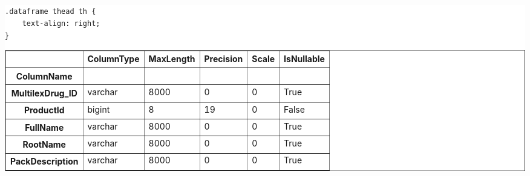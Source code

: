     .dataframe thead th {
        text-align: right;
    }
</style>
<table border="1" class="dataframe">
  <thead>
    <tr style="text-align: right;">
      <th></th>
      <th>ColumnType</th>
      <th>MaxLength</th>
      <th>Precision</th>
      <th>Scale</th>
      <th>IsNullable</th>
    </tr>
    <tr>
      <th>ColumnName</th>
      <th></th>
      <th></th>
      <th></th>
      <th></th>
      <th></th>
    </tr>
  </thead>
  <tbody>
    <tr>
      <th>MultilexDrug_ID</th>
      <td>varchar</td>
      <td>8000</td>
      <td>0</td>
      <td>0</td>
      <td>True</td>
    </tr>
    <tr>
      <th>ProductId</th>
      <td>bigint</td>
      <td>8</td>
      <td>19</td>
      <td>0</td>
      <td>False</td>
    </tr>
    <tr>
      <th>FullName</th>
      <td>varchar</td>
      <td>8000</td>
      <td>0</td>
      <td>0</td>
      <td>True</td>
    </tr>
    <tr>
      <th>RootName</th>
      <td>varchar</td>
      <td>8000</td>
      <td>0</td>
      <td>0</td>
      <td>True</td>
    </tr>
    <tr>
      <th>PackDescription</th>
      <td>varchar</td>
      <td>8000</td>
      <td>0</td>
      <td>0</td>
      <td>True</td>
    </tr>